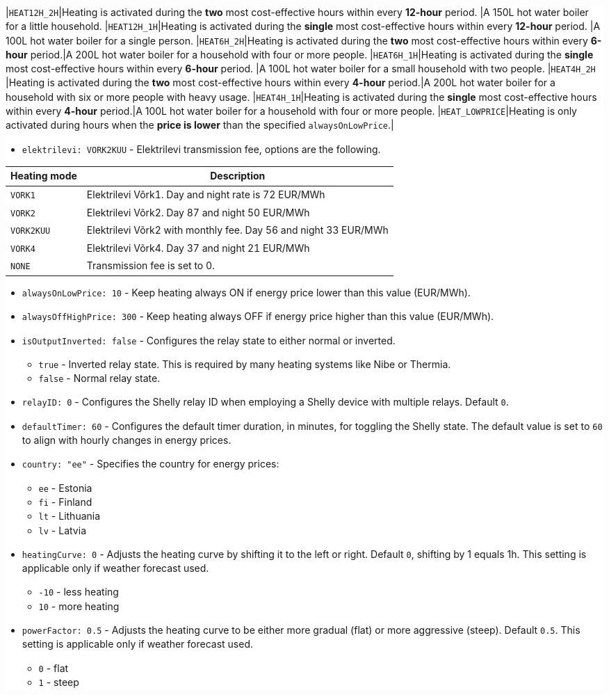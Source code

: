 |``HEAT12H_2H``|Heating is activated during the **two** most cost-effective hours within every **12-hour** period. |A 150L hot water boiler for a little household.
|``HEAT12H_1H``|Heating is activated during the **single** most cost-effective hours within every **12-hour** period. |A 100L hot water boiler for a single person.
|``HEAT6H_2H``|Heating is activated during the **two** most cost-effective hours within every **6-hour** period.|A 200L hot water boiler for a household with four or more people.
|``HEAT6H_1H``|Heating is activated during the **single** most cost-effective hours within every **6-hour** period. |A 100L hot water boiler for a small household with two people.
|``HEAT4H_2H``|Heating is activated during the **two** most cost-effective hours within every **4-hour** period.|A 200L hot water boiler for a household with six or more people with heavy usage.
|``HEAT4H_1H``|Heating is activated during the **single** most cost-effective hours within every **4-hour** period.|A 100L hot water boiler for a household with four or more people.
|``HEAT_LOWPRICE``|Heating is only activated during hours when the **price is lower** than the specified ``alwaysOnLowPrice``.|
   
* ``elektrilevi: VORK2KUU`` - Elektrilevi transmission fee, options are the following.

|Heating mode|Description|
|---|---|
|``VORK1``|Elektrilevi Võrk1. Day and night rate is 72 EUR/MWh|
|``VORK2``|Elektrilevi Võrk2. Day 87 and night 50 EUR/MWh|
|``VORK2KUU``|Elektrilevi Võrk2 with monthly fee. Day 56 and night 33 EUR/MWh|
|``VORK4``|Elektrilevi Võrk4. Day 37 and night 21 EUR/MWh|
|``NONE``|Transmission fee is set to 0.|

* ``alwaysOnLowPrice: 10`` - Keep heating always ON if energy price lower than this value (EUR/MWh).

* ``alwaysOffHighPrice: 300`` - Keep heating always OFF if energy price higher than this value (EUR/MWh).

* ``isOutputInverted: false`` - Configures the relay state to either normal or inverted.
    * ``true`` - Inverted relay state. This is required by many heating systems like Nibe or Thermia.
    * ``false`` - Normal relay state. 

* ``relayID: 0`` - Configures the Shelly relay ID when employing a Shelly device with multiple relays. Default ``0``.

* ``defaultTimer: 60`` - Configures the default timer duration, in minutes, for toggling the Shelly state. The default value is set to ``60`` to align with hourly changes in energy prices.

* ``country: "ee"`` - Specifies the country for energy prices: 
    * ``ee`` - Estonia
    * ``fi`` - Finland
    * ``lt`` - Lithuania
    * ``lv`` - Latvia

* ``heatingCurve: 0`` - Adjusts the heating curve by shifting it to the left or right. Default ``0``, shifting by 1 equals 1h. This setting is applicable only if weather forecast used.
    * ``-10`` - less heating
    * ``10`` - more heating

* ``powerFactor: 0.5`` - Adjusts the heating curve to be either more gradual (flat) or more aggressive (steep). Default ``0.5``. This setting is applicable only if weather forecast used.
    * ``0`` - flat
    * ``1`` - steep
